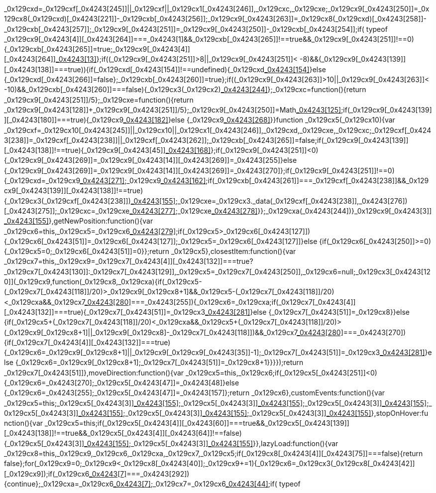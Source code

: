 _0x129cxd=_0x129cxf[_0x4243[245]]||_0x129cxf||_0x129cx1[_0x4243[246]],_0x129cxc,_0x129cxe;_0x129cx9[_0x4243[250]]=_0x129cx8(_0x129cxd)[_0x4243[221]]-_0x129cxb[_0x4243[256]];_0x129cx9[_0x4243[263]]=_0x129cx8(_0x129cxd)[_0x4243[258]]-_0x129cxb[_0x4243[257]];_0x129cx9[_0x4243[251]]=_0x129cx9[_0x4243[250]]-_0x129cxb[_0x4243[254]];if( typeof _0x129cx9[_0x4243[4]][_0x4243[264]]===_0x4243[1]&&_0x129cxb[_0x4243[265]]!==true&&_0x129cx9[_0x4243[251]]!==0){_0x129cxb[_0x4243[265]]=true;_0x129cx9[_0x4243[4]][_0x4243[264]][_0x4243[13]](_0x129cx9,[_0x129cx9[_0x4243[3]]])};if((_0x129cx9[_0x4243[251]]>8||_0x129cx9[_0x4243[251]]< -8)&&(_0x129cx9[_0x4243[139]][_0x4243[138]]===true)){if(_0x129cxd[_0x4243[154]]!==undefined){_0x129cxd[_0x4243[154]]()}else {_0x129cxd[_0x4243[266]]=false};_0x129cxb[_0x4243[260]]=true};if((_0x129cx9[_0x4243[263]]>10||_0x129cx9[_0x4243[263]]< -10)&&_0x129cxb[_0x4243[260]]===false){_0x129cx3(_0x129cx2)[_0x4243[244]](_0x4243[227])};_0x129cxc=function(){return _0x129cx9[_0x4243[251]]/5};_0x129cxe=function(){return _0x129cx9[_0x4243[128]]+_0x129cx9[_0x4243[251]]/5};_0x129cx9[_0x4243[250]]=Math[_0x4243[125]](Math[_0x4243[267]](_0x129cx9[_0x4243[250]],_0x129cxc()),_0x129cxe());if(_0x129cx9[_0x4243[139]][_0x4243[180]]===true){_0x129cx9[_0x4243[182]](_0x129cx9[_0x4243[250]])}else {_0x129cx9[_0x4243[268]](_0x129cx9[_0x4243[250]])}}function _0x129cx5(_0x129cx10){var _0x129cxf=_0x129cx10[_0x4243[245]]||_0x129cx10||_0x129cx1[_0x4243[246]],_0x129cxd,_0x129cxe,_0x129cxc;_0x129cxf[_0x4243[238]]=_0x129cxf[_0x4243[238]]||_0x129cxf[_0x4243[262]];_0x129cxb[_0x4243[265]]=false;if(_0x129cx9[_0x4243[139]][_0x4243[138]]!==true){_0x129cx9[_0x4243[45]][_0x4243[168]](_0x4243[249])};if(_0x129cx9[_0x4243[251]]<0){_0x129cx9[_0x4243[269]]=_0x129cx9[_0x4243[14]][_0x4243[269]]=_0x4243[255]}else {_0x129cx9[_0x4243[269]]=_0x129cx9[_0x4243[14]][_0x4243[269]]=_0x4243[270]};if(_0x129cx9[_0x4243[251]]!==0){_0x129cxd=_0x129cx9[_0x4243[271]]();_0x129cx9[_0x4243[162]](_0x129cxd,false,_0x4243[179]);if(_0x129cxb[_0x4243[261]]===_0x129cxf[_0x4243[238]]&&_0x129cx9[_0x4243[139]][_0x4243[138]]!==true){_0x129cx3(_0x129cxf[_0x4243[238]])[_0x4243[155]](_0x4243[272],function(_0x129cx11){_0x129cx11[_0x4243[273]]();_0x129cx11[_0x4243[274]]();_0x129cx11[_0x4243[154]]();_0x129cx3(_0x129cx11[_0x4243[238]])[_0x4243[244]](_0x4243[272])});_0x129cxe=_0x129cx3._data(_0x129cxf[_0x4243[238]],_0x4243[276])[_0x4243[275]];_0x129cxc=_0x129cxe[_0x4243[277]]();_0x129cxe[_0x4243[278]](0,0,_0x129cxc)}};_0x129cxa(_0x4243[244])}_0x129cx9[_0x4243[3]][_0x4243[155]](_0x129cx9[_0x4243[222]][_0x4243[232]],_0x4243[46],_0x129cx6)},getNewPosition:function(){var _0x129cx6=this,_0x129cx5=_0x129cx6[_0x4243[279]]();if(_0x129cx5>_0x129cx6[_0x4243[127]]){_0x129cx6[_0x4243[51]]=_0x129cx6[_0x4243[127]];_0x129cx5=_0x129cx6[_0x4243[127]]}else {if(_0x129cx6[_0x4243[250]]>=0){_0x129cx5=0;_0x129cx6[_0x4243[51]]=0}};return _0x129cx5},closestItem:function(){var _0x129cx7=this,_0x129cx9=_0x129cx7[_0x4243[4]][_0x4243[132]]===true?_0x129cx7[_0x4243[130]]:_0x129cx7[_0x4243[129]],_0x129cx5=_0x129cx7[_0x4243[250]],_0x129cx6=null;_0x129cx3[_0x4243[120]](_0x129cx9,function(_0x129cx8,_0x129cxa){if(_0x129cx5-(_0x129cx7[_0x4243[118]]/20)>_0x129cx9[_0x129cx8+1]&&_0x129cx5-(_0x129cx7[_0x4243[118]]/20)<_0x129cxa&&_0x129cx7[_0x4243[280]]()===_0x4243[255]){_0x129cx6=_0x129cxa;if(_0x129cx7[_0x4243[4]][_0x4243[132]]===true){_0x129cx7[_0x4243[51]]=_0x129cx3[_0x4243[281]](_0x129cx6,_0x129cx7[_0x4243[129]])}else {_0x129cx7[_0x4243[51]]=_0x129cx8}}else {if(_0x129cx5+(_0x129cx7[_0x4243[118]]/20)<_0x129cxa&&_0x129cx5+(_0x129cx7[_0x4243[118]]/20)>(_0x129cx9[_0x129cx8+1]||_0x129cx9[_0x129cx8]-_0x129cx7[_0x4243[118]])&&_0x129cx7[_0x4243[280]]()===_0x4243[270]){if(_0x129cx7[_0x4243[4]][_0x4243[132]]===true){_0x129cx6=_0x129cx9[_0x129cx8+1]||_0x129cx9[_0x129cx9[_0x4243[35]]-1];_0x129cx7[_0x4243[51]]=_0x129cx3[_0x4243[281]](_0x129cx6,_0x129cx7[_0x4243[129]])}else {_0x129cx6=_0x129cx9[_0x129cx8+1];_0x129cx7[_0x4243[51]]=_0x129cx8+1}}}});return _0x129cx7[_0x4243[51]]},moveDirection:function(){var _0x129cx5=this,_0x129cx6;if(_0x129cx5[_0x4243[251]]<0){_0x129cx6=_0x4243[270];_0x129cx5[_0x4243[47]]=_0x4243[48]}else {_0x129cx6=_0x4243[255];_0x129cx5[_0x4243[47]]=_0x4243[157]};return _0x129cx6},customEvents:function(){var _0x129cx5=this;_0x129cx5[_0x4243[3]][_0x4243[155]](_0x4243[282],function(){_0x129cx5[_0x4243[48]]()});_0x129cx5[_0x4243[3]][_0x4243[155]](_0x4243[283],function(){_0x129cx5[_0x4243[157]]()});_0x129cx5[_0x4243[3]][_0x4243[155]](_0x4243[284],function(_0x129cx6,_0x129cx7){_0x129cx5[_0x4243[4]][_0x4243[64]]=_0x129cx7;_0x129cx5[_0x4243[65]]();_0x129cx5[_0x4243[285]]=_0x4243[65]});_0x129cx5[_0x4243[3]][_0x4243[155]](_0x4243[286],function(){_0x129cx5[_0x4243[193]]();_0x129cx5[_0x4243[285]]=_0x4243[193]});_0x129cx5[_0x4243[3]][_0x4243[155]](_0x4243[287],function(_0x129cx7,_0x129cx6){_0x129cx5[_0x4243[162]](_0x129cx6)});_0x129cx5[_0x4243[3]][_0x4243[155]](_0x4243[288],function(_0x129cx7,_0x129cx6){_0x129cx5[_0x4243[115]](_0x129cx6)})},stopOnHover:function(){var _0x129cx5=this;if(_0x129cx5[_0x4243[4]][_0x4243[60]]===true&&_0x129cx5[_0x4243[139]][_0x4243[138]]!==true&&_0x129cx5[_0x4243[4]][_0x4243[64]]!==false){_0x129cx5[_0x4243[3]][_0x4243[155]](_0x4243[289],function(){_0x129cx5[_0x4243[193]]()});_0x129cx5[_0x4243[3]][_0x4243[155]](_0x4243[290],function(){if(_0x129cx5[_0x4243[285]]!==_0x4243[193]){_0x129cx5[_0x4243[65]]()}})}},lazyLoad:function(){var _0x129cx8=this,_0x129cx9,_0x129cx6,_0x129cxa,_0x129cx7,_0x129cx5;if(_0x129cx8[_0x4243[4]][_0x4243[75]]===false){return false};for(_0x129cx9=0;_0x129cx9<_0x129cx8[_0x4243[40]];_0x129cx9+=1){_0x129cx6=_0x129cx3(_0x129cx8[_0x4243[42]][_0x129cx9]);if(_0x129cx6[_0x4243[7]](_0x4243[291])===_0x4243[292]){continue};_0x129cxa=_0x129cx6[_0x4243[7]](_0x4243[117]);_0x129cx7=_0x129cx6[_0x4243[44]](_0x4243[293]);if( typeof